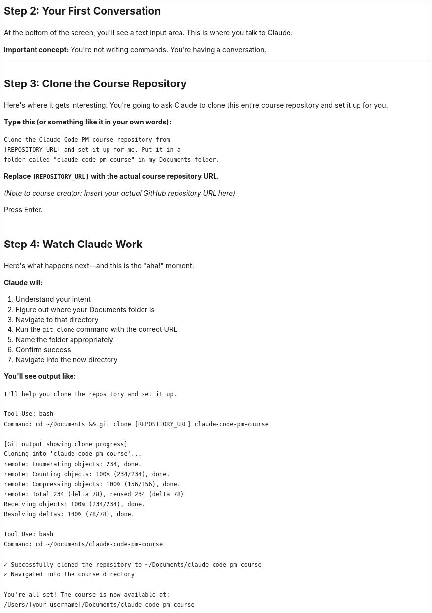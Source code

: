 ## Step 2: Your First Conversation

At the bottom of the screen, you'll see a text input area. This is where you talk to Claude.

**Important concept:** You're not writing commands. You're having a conversation.

---

## Step 3: Clone the Course Repository

Here's where it gets interesting. You're going to ask Claude to clone this entire course repository and set it up for you.

**Type this (or something like it in your own words):**

```
Clone the Claude Code PM course repository from
[REPOSITORY_URL] and set it up for me. Put it in a
folder called "claude-code-pm-course" in my Documents folder.
```

**Replace `[REPOSITORY_URL]` with the actual course repository URL.**

*(Note to course creator: Insert your actual GitHub repository URL here)*

Press Enter.

---

## Step 4: Watch Claude Work

Here's what happens next—and this is the "aha!" moment:

**Claude will:**
1. Understand your intent
2. Figure out where your Documents folder is
3. Navigate to that directory
4. Run the `git clone` command with the correct URL
5. Name the folder appropriately
6. Confirm success
7. Navigate into the new directory

**You'll see output like:**

```
I'll help you clone the repository and set it up.

Tool Use: bash
Command: cd ~/Documents && git clone [REPOSITORY_URL] claude-code-pm-course

[Git output showing clone progress]
Cloning into 'claude-code-pm-course'...
remote: Enumerating objects: 234, done.
remote: Counting objects: 100% (234/234), done.
remote: Compressing objects: 100% (156/156), done.
remote: Total 234 (delta 78), reused 234 (delta 78)
Receiving objects: 100% (234/234), done.
Resolving deltas: 100% (78/78), done.

Tool Use: bash
Command: cd ~/Documents/claude-code-pm-course

✓ Successfully cloned the repository to ~/Documents/claude-code-pm-course
✓ Navigated into the course directory

You're all set! The course is now available at:
/Users/[your-username]/Documents/claude-code-pm-course

```